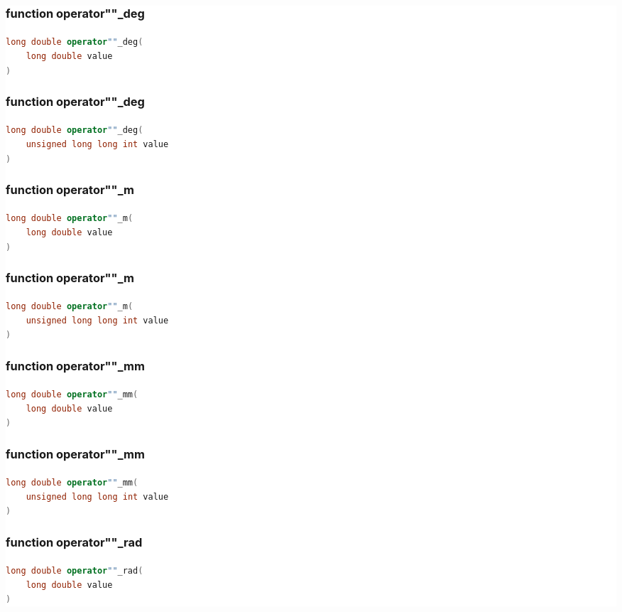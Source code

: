 
### function operator""_deg

```cpp
long double operator""_deg(
    long double value
)
```


### function operator""_deg

```cpp
long double operator""_deg(
    unsigned long long int value
)
```


### function operator""_m

```cpp
long double operator""_m(
    long double value
)
```


### function operator""_m

```cpp
long double operator""_m(
    unsigned long long int value
)
```


### function operator""_mm

```cpp
long double operator""_mm(
    long double value
)
```


### function operator""_mm

```cpp
long double operator""_mm(
    unsigned long long int value
)
```


### function operator""_rad

```cpp
long double operator""_rad(
    long double value
)
```
